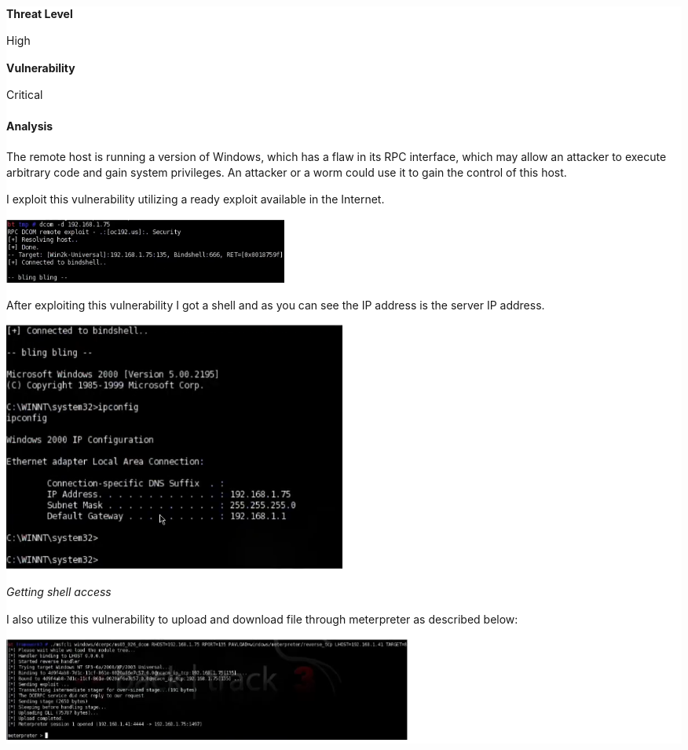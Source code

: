 **Threat Level**

High

**Vulnerability**

Critical

#### **Analysis**

 The remote host is running a version of Windows, which has a flaw in its RPC interface, which may allow an attacker to execute arbitrary code and gain system privileges. An attacker or a worm could use it to gain the control of this host.

I exploit this vulnerability utilizing a ready exploit available in the Internet.

![1726437295214](image/MyPenTestReport/1726437295214.png)

 After exploiting this vulnerability I got a shell and as you can see the IP address is the server IP address.

![1726437536491](image/MyPenTestReport/1726437536491.png)

*Getting shell access*

 I also utilize this vulnerability to upload and download file through meterpreter as described below:

![1726437764346](image/MyPenTestReport/1726437764346.png)
